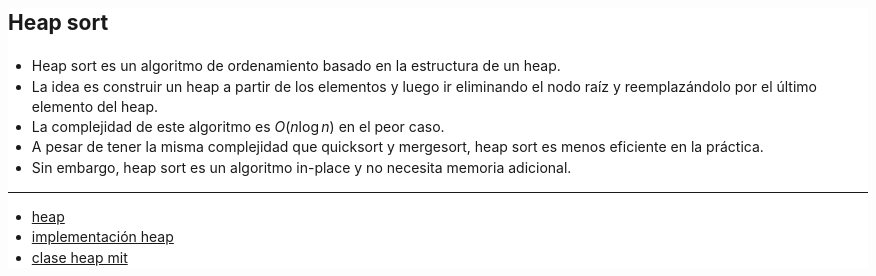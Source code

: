 
## Heap sort

- Heap sort es un algoritmo de ordenamiento basado en la estructura de un heap.
- La idea es construir un heap a partir de los elementos y luego ir eliminando el nodo raíz y reemplazándolo por el último elemento del heap.
- La complejidad de este algoritmo es $O(n \log n)$ en el peor caso.
- A pesar de tener la misma complejidad que quicksort y mergesort, heap sort es menos eficiente en la práctica.
- Sin embargo, heap sort es un algoritmo in-place y no necesita memoria adicional.

---

 - [heap](https://www.youtube.com/watch?v=t0Cq6tVNRBA&pp=ugMICgJlcxABGAHKBQRoZWFw)
 - [implementación heap](https://youtu.be/pAU21g-jBiE?si=5p7EeEGtMyPQ2gz5)
 - [clase heap mit](https://youtu.be/Xnpo1atN-Iw?si=rKx006znbmC4q6ea)